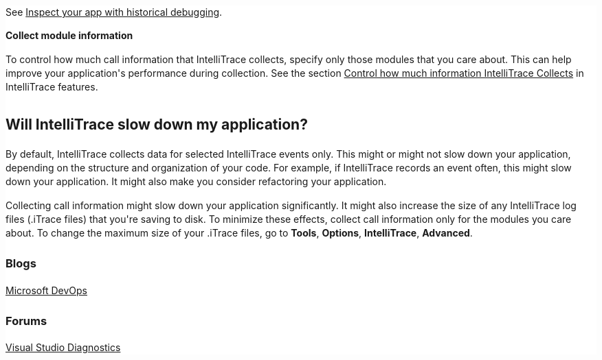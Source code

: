 See [Inspect your app with historical debugging](../debugger/historical-debugging-inspect-app.md).

**Collect module information**

To control how much call information that IntelliTrace collects, specify only those modules that you care about. This can help improve your application's performance during collection. See the section [Control how much information IntelliTrace Collects](../debugger/intellitrace-features.md#ControlCallData) in IntelliTrace features.

## <a name="AffectPerformance"></a> Will IntelliTrace slow down my application?

By default, IntelliTrace collects data for selected IntelliTrace events only. This might or might not slow down your application, depending on the structure and organization of your code. For example, if IntelliTrace records an event often, this might slow down your application. It might also make you consider refactoring your application.

Collecting call information might slow down your application significantly. It might also increase the size of any IntelliTrace log files (.iTrace files) that you're saving to disk. To minimize these effects, collect call information only for the modules you care about.  To change the maximum size of your .iTrace files, go to **Tools**, **Options**, **IntelliTrace**, **Advanced**.

### Blogs

[Microsoft DevOps](https://devblogs.microsoft.com/devops/)

### Forums

[Visual Studio Diagnostics](https://social.msdn.microsoft.com/Forums/en-US/home)
